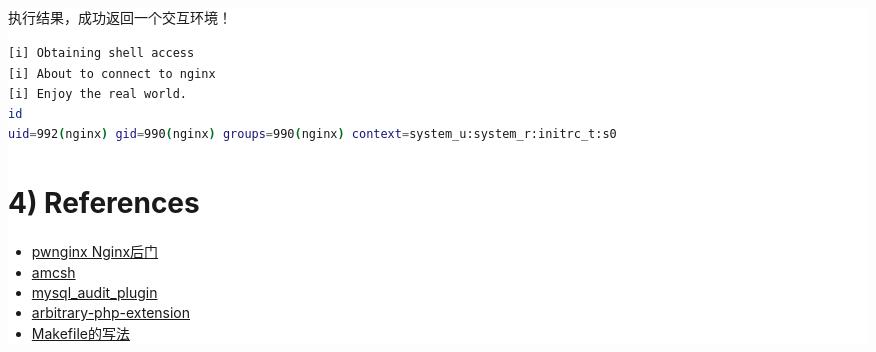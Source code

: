 执行结果，成功返回一个交互环境！

```BASH
[i] Obtaining shell access
[i] About to connect to nginx
[i] Enjoy the real world.
id
uid=992(nginx) gid=990(nginx) groups=990(nginx) context=system_u:system_r:initrc_t:s0
```


# 4) References
- [pwnginx Nginx后门](https://github.com/t57root/pwnginx)
- [amcsh](https://github.com/t57root/amcsh)
- [mysql_audit_plugin](https://github.com/t57root/remote-admin-tools/tree/master/mysql_audit_plugin)
- [arbitrary-php-extension](https://github.com/phith0n/arbitrary-php-extension)
- [Makefile的写法](https://www.youtube.com/watch?v=E1_uuFWibuM)